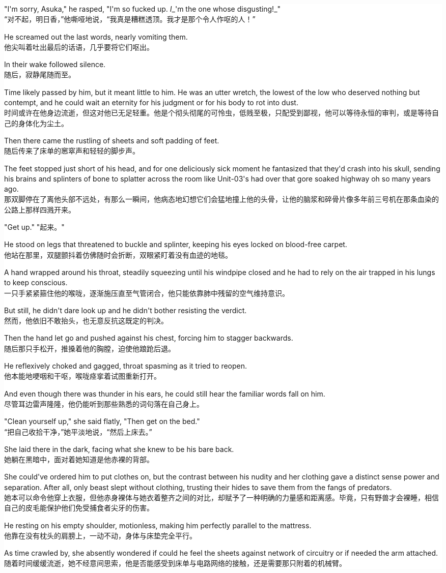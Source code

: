 "I'm sorry, Asuka," he rasped, "I'm so fucked up. _I__'m the one whose disgusting!_"  
“对不起，明日香，”他嘶哑地说，“我真是糟糕透顶。我才是那个令人作呕的人！”

He screamed out the last words, nearly vomiting them.  
他尖叫着吐出最后的话语，几乎要将它们呕出。

In their wake followed silence.  
随后，寂静尾随而至。

Time likely passed by him, but it meant little to him. He was an utter wretch, the lowest of the low who deserved nothing but contempt, and he could wait an eternity for his judgment or for his body to rot into dust.  
时间或许在他身边流逝，但这对他已无足轻重。他是个彻头彻尾的可怜虫，低贱至极，只配受到鄙视，他可以等待永恒的审判，或是等待自己的身体化为尘土。

Then there came the rustling of sheets and soft padding of feet.  
随后传来了床单的窸窣声和轻轻的脚步声。

The feet stopped just short of his head, and for one deliciously sick moment he fantasized that they'd crash into his skull, sending his brains and splinters of bone to splatter across the room like Unit-03's had over that gore soaked highway oh so many years ago.  
那双脚停在了离他头部不远处，有那么一瞬间，他病态地幻想它们会猛地撞上他的头骨，让他的脑浆和碎骨片像多年前三号机在那条血染的公路上那样四溅开来。

"Get up." "起来。"

He stood on legs that threatened to buckle and splinter, keeping his eyes locked on blood-free carpet.  
他站在那里，双腿颤抖着仿佛随时会折断，双眼紧盯着没有血迹的地毯。

A hand wrapped around his throat, steadily squeezing until his windpipe closed and he had to rely on the air trapped in his lungs to keep conscious.  
一只手紧紧箍住他的喉咙，逐渐施压直至气管闭合，他只能依靠肺中残留的空气维持意识。

But still, he didn't dare look up and he didn't bother resisting the verdict.  
然而，他依旧不敢抬头，也无意反抗这既定的判决。

Then the hand let go and pushed against his chest, forcing him to stagger backwards.  
随后那只手松开，推搡着他的胸膛，迫使他踉跄后退。

He reflexively choked and gagged, throat spasming as it tried to reopen.  
他本能地哽咽和干呕，喉咙痉挛着试图重新打开。

And even though there was thunder in his ears, he could still hear the familiar words fall on him.  
尽管耳边雷声隆隆，他仍能听到那些熟悉的词句落在自己身上。

"Clean yourself up," she said flatly, "Then get on the bed."  
“把自己收拾干净，”她平淡地说，“然后上床去。”

She laid there in the dark, facing what she knew to be his bare back.  
她躺在黑暗中，面对着她知道是他赤裸的背部。

She could've ordered him to put clothes on, but the contrast between his nudity and her clothing gave a distinct sense power and separation. After all, only beast slept without clothing, trusting their hides to save them from the fangs of predators.  
她本可以命令他穿上衣服，但他赤身裸体与她衣着整齐之间的对比，却赋予了一种明确的力量感和距离感。毕竟，只有野兽才会裸睡，相信自己的皮毛能保护他们免受捕食者尖牙的伤害。

He resting on his empty shoulder, motionless, making him perfectly parallel to the mattress.  
他靠在没有枕头的肩膀上，一动不动，身体与床垫完全平行。

As time crawled by, she absently wondered if could he feel the sheets against network of circuitry or if needed the arm attached.  
随着时间缓缓流逝，她不经意间思索，他是否能感受到床单与电路网络的接触，还是需要那只附着的机械臂。
